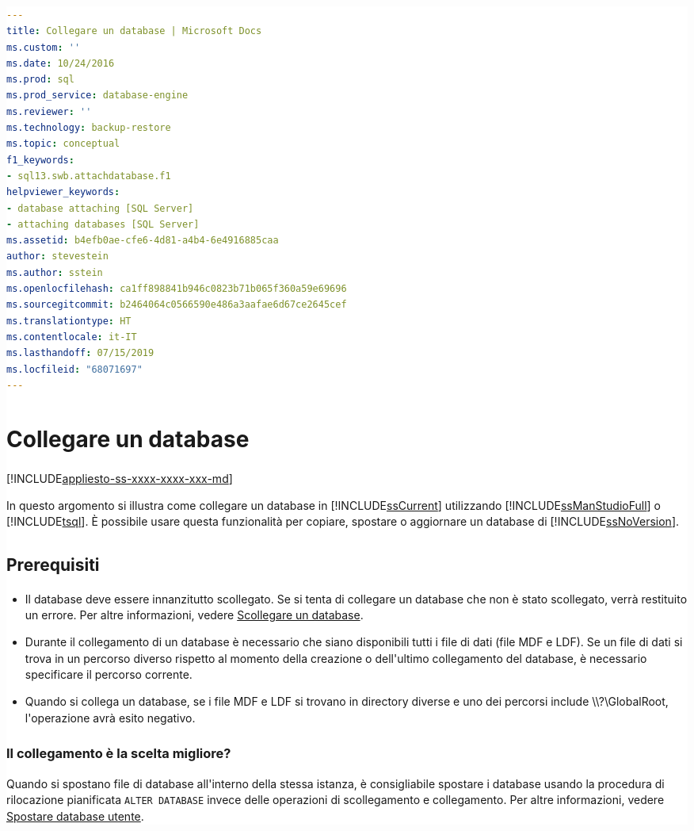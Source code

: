 ```yaml
---
title: Collegare un database | Microsoft Docs
ms.custom: ''
ms.date: 10/24/2016
ms.prod: sql
ms.prod_service: database-engine
ms.reviewer: ''
ms.technology: backup-restore
ms.topic: conceptual
f1_keywords:
- sql13.swb.attachdatabase.f1
helpviewer_keywords:
- database attaching [SQL Server]
- attaching databases [SQL Server]
ms.assetid: b4efb0ae-cfe6-4d81-a4b4-6e4916885caa
author: stevestein
ms.author: sstein
ms.openlocfilehash: ca1ff898841b946c0823b71b065f360a59e69696
ms.sourcegitcommit: b2464064c0566590e486a3aafae6d67ce2645cef
ms.translationtype: HT
ms.contentlocale: it-IT
ms.lasthandoff: 07/15/2019
ms.locfileid: "68071697"
---
```

# <a name="attach-a-database"></a>Collegare un database
[!INCLUDE[appliesto-ss-xxxx-xxxx-xxx-md](../../includes/appliesto-ss-xxxx-xxxx-xxx-md.md)]

In questo argomento si illustra come collegare un database in [!INCLUDE[ssCurrent](../../includes/sscurrent-md.md)] utilizzando [!INCLUDE[ssManStudioFull](../../includes/ssmanstudiofull-md.md)] o [!INCLUDE[tsql](../../includes/tsql-md.md)]. È possibile usare questa funzionalità per copiare, spostare o aggiornare un database di [!INCLUDE[ssNoVersion](../../includes/ssnoversion-md.md)].  
  
##  <a name="Prerequisites"></a> Prerequisiti  
  
-   Il database deve essere innanzitutto scollegato. Se si tenta di collegare un database che non è stato scollegato, verrà restituito un errore. Per altre informazioni, vedere [Scollegare un database](../../relational-databases/databases/detach-a-database.md).  
  
-   Durante il collegamento di un database è necessario che siano disponibili tutti i file di dati (file MDF e LDF). Se un file di dati si trova in un percorso diverso rispetto al momento della creazione o dell'ultimo collegamento del database, è necessario specificare il percorso corrente.  
  
-   Quando si collega un database, se i file MDF e LDF si trovano in directory diverse e uno dei percorsi include \\\\?\GlobalRoot, l'operazione avrà esito negativo.  
  
###  <a name="Recommendations"></a> Il collegamento è la scelta migliore?  
Quando si spostano file di database all'interno della stessa istanza, è consigliabile spostare i database usando la procedura di rilocazione pianificata `ALTER DATABASE` invece delle operazioni di scollegamento e collegamento. Per altre informazioni, vedere [Spostare database utente](../../relational-databases/databases/move-user-databases.md). 
 